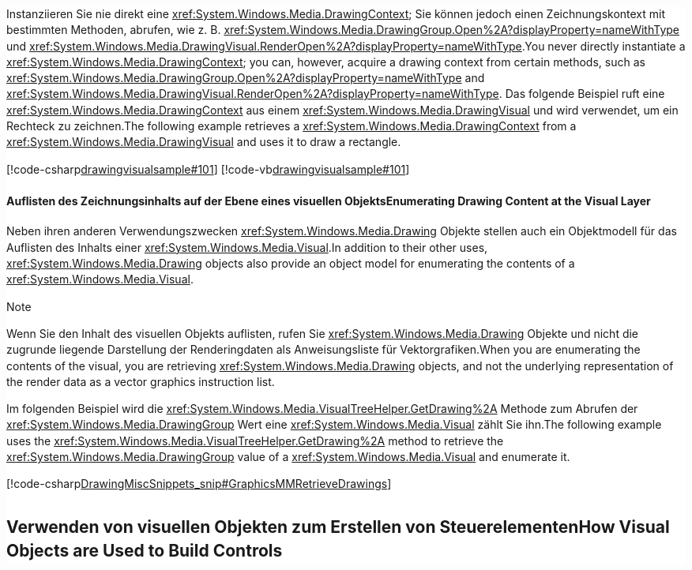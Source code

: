  <span data-ttu-id="69535-168">Instanziieren Sie nie direkt eine <xref:System.Windows.Media.DrawingContext>; Sie können jedoch einen Zeichnungskontext mit bestimmten Methoden, abrufen, wie z. B. <xref:System.Windows.Media.DrawingGroup.Open%2A?displayProperty=nameWithType> und <xref:System.Windows.Media.DrawingVisual.RenderOpen%2A?displayProperty=nameWithType>.</span><span class="sxs-lookup"><span data-stu-id="69535-168">You never directly instantiate a <xref:System.Windows.Media.DrawingContext>; you can, however, acquire a drawing context from certain methods, such as <xref:System.Windows.Media.DrawingGroup.Open%2A?displayProperty=nameWithType> and <xref:System.Windows.Media.DrawingVisual.RenderOpen%2A?displayProperty=nameWithType>.</span></span> <span data-ttu-id="69535-169">Das folgende Beispiel ruft eine <xref:System.Windows.Media.DrawingContext> aus einem <xref:System.Windows.Media.DrawingVisual> und wird verwendet, um ein Rechteck zu zeichnen.</span><span class="sxs-lookup"><span data-stu-id="69535-169">The following example retrieves a <xref:System.Windows.Media.DrawingContext> from a <xref:System.Windows.Media.DrawingVisual> and uses it to draw a rectangle.</span></span>  
  
 [!code-csharp[drawingvisualsample#101](~/samples/snippets/csharp/VS_Snippets_Wpf/DrawingVisualSample/CSharp/Window1.xaml.cs#101)]
 [!code-vb[drawingvisualsample#101](~/samples/snippets/visualbasic/VS_Snippets_Wpf/DrawingVisualSample/visualbasic/window1.xaml.vb#101)]  
  
#### <a name="enumerating-drawing-content-at-the-visual-layer"></a><span data-ttu-id="69535-170">Auflisten des Zeichnungsinhalts auf der Ebene eines visuellen Objekts</span><span class="sxs-lookup"><span data-stu-id="69535-170">Enumerating Drawing Content at the Visual Layer</span></span>  
 <span data-ttu-id="69535-171">Neben ihren anderen Verwendungszwecken <xref:System.Windows.Media.Drawing> Objekte stellen auch ein Objektmodell für das Auflisten des Inhalts einer <xref:System.Windows.Media.Visual>.</span><span class="sxs-lookup"><span data-stu-id="69535-171">In addition to their other uses, <xref:System.Windows.Media.Drawing> objects also provide an object model for enumerating the contents of a <xref:System.Windows.Media.Visual>.</span></span>  
  
> [!NOTE]
>  <span data-ttu-id="69535-172">Wenn Sie den Inhalt des visuellen Objekts auflisten, rufen Sie <xref:System.Windows.Media.Drawing> Objekte und nicht die zugrunde liegende Darstellung der Renderingdaten als Anweisungsliste für Vektorgrafiken.</span><span class="sxs-lookup"><span data-stu-id="69535-172">When you are enumerating the contents of the visual, you are retrieving <xref:System.Windows.Media.Drawing> objects, and not the underlying representation of the render data as a vector graphics instruction list.</span></span>  
  
 <span data-ttu-id="69535-173">Im folgenden Beispiel wird die <xref:System.Windows.Media.VisualTreeHelper.GetDrawing%2A> Methode zum Abrufen der <xref:System.Windows.Media.DrawingGroup> Wert eine <xref:System.Windows.Media.Visual> zählt Sie ihn.</span><span class="sxs-lookup"><span data-stu-id="69535-173">The following example uses the <xref:System.Windows.Media.VisualTreeHelper.GetDrawing%2A> method to retrieve the <xref:System.Windows.Media.DrawingGroup> value of a <xref:System.Windows.Media.Visual> and enumerate it.</span></span>  
  
 [!code-csharp[DrawingMiscSnippets_snip#GraphicsMMRetrieveDrawings](~/samples/snippets/csharp/VS_Snippets_Wpf/DrawingMiscSnippets_snip/CSharp/EnumerateDrawingsExample.xaml.cs#graphicsmmretrievedrawings)]  
  
<a name="how_visual_objects_are_used_to_build_controls"></a>   
## <a name="how-visual-objects-are-used-to-build-controls"></a><span data-ttu-id="69535-174">Verwenden von visuellen Objekten zum Erstellen von Steuerelementen</span><span class="sxs-lookup"><span data-stu-id="69535-174">How Visual Objects are Used to Build Controls</span></span>  